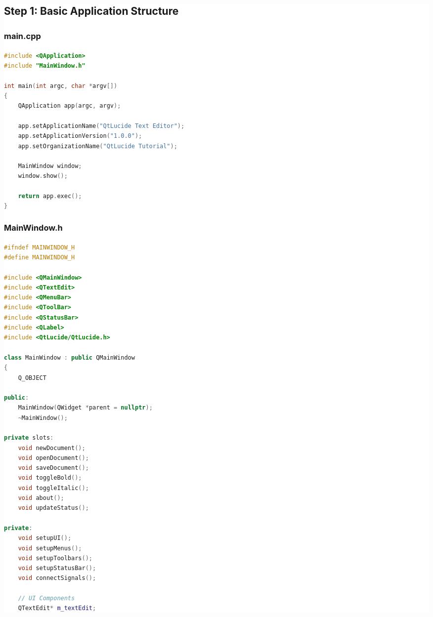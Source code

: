 ## Step 1: Basic Application Structure

### main.cpp

```cpp
#include <QApplication>
#include "MainWindow.h"

int main(int argc, char *argv[])
{
    QApplication app(argc, argv);
    
    app.setApplicationName("QtLucide Text Editor");
    app.setApplicationVersion("1.0.0");
    app.setOrganizationName("QtLucide Tutorial");
    
    MainWindow window;
    window.show();
    
    return app.exec();
}
```

### MainWindow.h

```cpp
#ifndef MAINWINDOW_H
#define MAINWINDOW_H

#include <QMainWindow>
#include <QTextEdit>
#include <QMenuBar>
#include <QToolBar>
#include <QStatusBar>
#include <QLabel>
#include <QtLucide/QtLucide.h>

class MainWindow : public QMainWindow
{
    Q_OBJECT

public:
    MainWindow(QWidget *parent = nullptr);
    ~MainWindow();

private slots:
    void newDocument();
    void openDocument();
    void saveDocument();
    void toggleBold();
    void toggleItalic();
    void about();
    void updateStatus();

private:
    void setupUI();
    void setupMenus();
    void setupToolbars();
    void setupStatusBar();
    void connectSignals();

    // UI Components
    QTextEdit* m_textEdit;
```